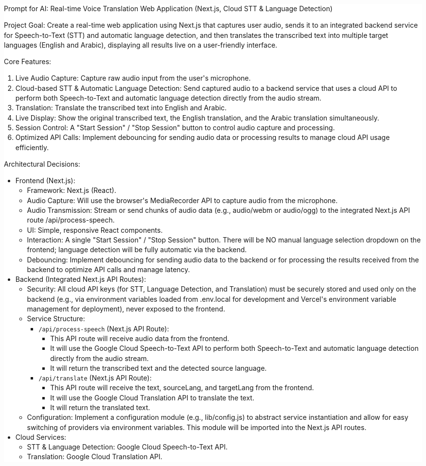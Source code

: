 Prompt for AI: Real-time Voice Translation Web Application (Next.js, Cloud STT & Language 
  Detection)

  Project Goal:
  Create a real-time web application using Next.js that captures user audio, sends it to an
  integrated backend service for Speech-to-Text (STT) and automatic language detection, and then
  translates the transcribed text into multiple target languages (English and Arabic), displaying
  all results live on a user-friendly interface.

  Core Features:
   1. Live Audio Capture: Capture raw audio input from the user's microphone.
   2. Cloud-based STT & Automatic Language Detection: Send captured audio to a backend service that
      uses a cloud API to perform both Speech-to-Text and automatic language detection directly from
      the audio stream.
   3. Translation: Translate the transcribed text into English and Arabic.
   4. Live Display: Show the original transcribed text, the English translation, and the Arabic
      translation simultaneously.
   5. Session Control: A "Start Session" / "Stop Session" button to control audio capture and
      processing.
   6. Optimized API Calls: Implement debouncing for sending audio data or processing results to manage
      cloud API usage efficiently.

  Architectural Decisions:

   * Frontend (Next.js):
       * Framework: Next.js (React).
       * Audio Capture: Will use the browser's MediaRecorder API to capture audio from the
         microphone.
       * Audio Transmission: Stream or send chunks of audio data (e.g., audio/webm or audio/ogg) to
         the integrated Next.js API route /api/process-speech.
       * UI: Simple, responsive React components.
       * Interaction: A single "Start Session" / "Stop Session" button. There will be NO manual 
         language selection dropdown on the frontend; language detection will be fully automatic via 
         the backend.
       * Debouncing: Implement debouncing for sending audio data to the backend or for processing the
         results received from the backend to optimize API calls and manage latency.
   * Backend (Integrated Next.js API Routes):
       * Security: All cloud API keys (for STT, Language Detection, and Translation) must be securely 
         stored and used only on the backend (e.g., via environment variables loaded from .env.local
         for development and Vercel's environment variable management for deployment), never exposed
         to the frontend.
       * Service Structure:
           * `/api/process-speech` (Next.js API Route):
               * This API route will receive audio data from the frontend.
               * It will use the Google Cloud Speech-to-Text API to perform both Speech-to-Text and 
                 automatic language detection directly from the audio stream.
               * It will return the transcribed text and the detected source language.
           * `/api/translate` (Next.js API Route):
               * This API route will receive the text, sourceLang, and targetLang from the frontend.
               * It will use the Google Cloud Translation API to translate the text.
               * It will return the translated text.
       * Configuration: Implement a configuration module (e.g., lib/config.js) to abstract service
         instantiation and allow for easy switching of providers via environment variables. This
         module will be imported into the Next.js API routes.
   * Cloud Services:
       * STT & Language Detection: Google Cloud Speech-to-Text API.
       * Translation: Google Cloud Translation API.
